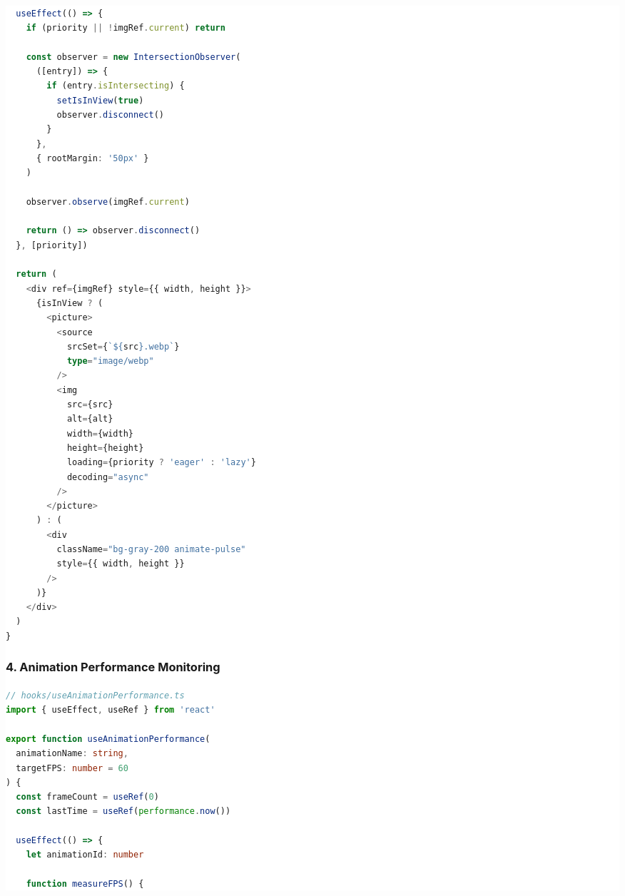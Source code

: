```typescript
  useEffect(() => {
    if (priority || !imgRef.current) return
    
    const observer = new IntersectionObserver(
      ([entry]) => {
        if (entry.isIntersecting) {
          setIsInView(true)
          observer.disconnect()
        }
      },
      { rootMargin: '50px' }
    )
    
    observer.observe(imgRef.current)
    
    return () => observer.disconnect()
  }, [priority])
  
  return (
    <div ref={imgRef} style={{ width, height }}>
      {isInView ? (
        <picture>
          <source 
            srcSet={`${src}.webp`} 
            type="image/webp" 
          />
          <img
            src={src}
            alt={alt}
            width={width}
            height={height}
            loading={priority ? 'eager' : 'lazy'}
            decoding="async"
          />
        </picture>
      ) : (
        <div 
          className="bg-gray-200 animate-pulse" 
          style={{ width, height }}
        />
      )}
    </div>
  )
}
```

### 4. Animation Performance Monitoring

```typescript
// hooks/useAnimationPerformance.ts
import { useEffect, useRef } from 'react'

export function useAnimationPerformance(
  animationName: string,
  targetFPS: number = 60
) {
  const frameCount = useRef(0)
  const lastTime = useRef(performance.now())
  
  useEffect(() => {
    let animationId: number
    
    function measureFPS() {
```